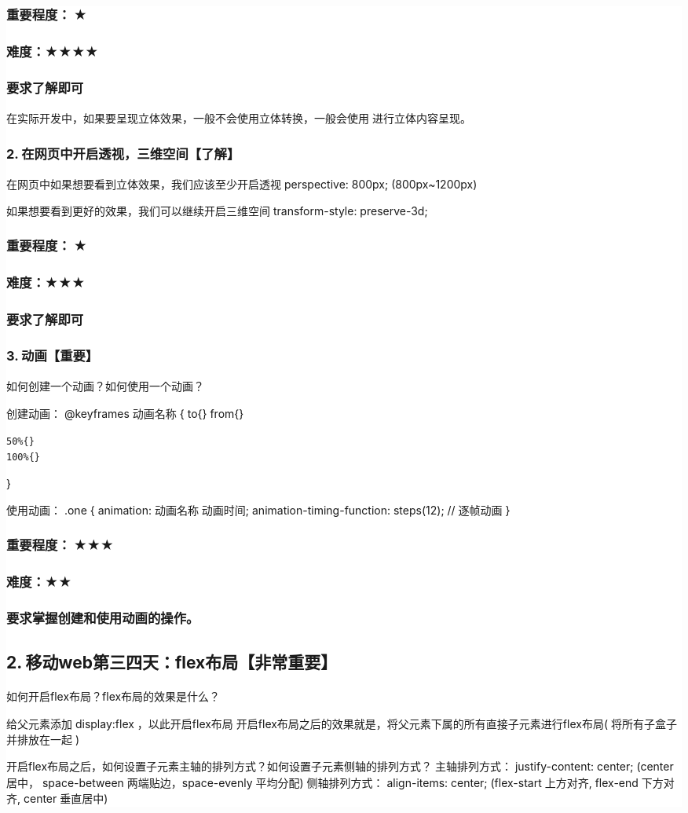 ### 重要程度： ★
### 难度：★★★★
### 要求了解即可
在实际开发中，如果要呈现立体效果，一般不会使用立体转换，一般会使用 <canvas> 进行立体内容呈现。

### 2. 在网页中开启透视，三维空间【了解】

在网页中如果想要看到立体效果，我们应该至少开启透视
perspective: 800px;   (800px~1200px)

如果想要看到更好的效果，我们可以继续开启三维空间
transform-style: preserve-3d;

### 重要程度： ★
### 难度：★★★
### 要求了解即可

### 3. 动画【重要】

如何创建一个动画？如何使用一个动画？

创建动画：
@keyframes 动画名称 {
    to{}
    from{}

    50%{}
    100%{}
}

使用动画：
.one {
    animation: 动画名称 动画时间;
    animation-timing-function: steps(12); // 逐帧动画
}

### 重要程度： ★★★
### 难度：★★
### 要求掌握创建和使用动画的操作。

## 2. 移动web第三四天：flex布局【非常重要】

如何开启flex布局？flex布局的效果是什么？

给父元素添加 display:flex ，以此开启flex布局
开启flex布局之后的效果就是，将父元素下属的所有直接子元素进行flex布局( 将所有子盒子并排放在一起 )

开启flex布局之后，如何设置子元素主轴的排列方式？如何设置子元素侧轴的排列方式？
主轴排列方式： justify-content: center;  (center居中， space-between 两端贴边，space-evenly 平均分配)
侧轴排列方式： align-items: center; (flex-start 上方对齐, flex-end 下方对齐, center 垂直居中)
